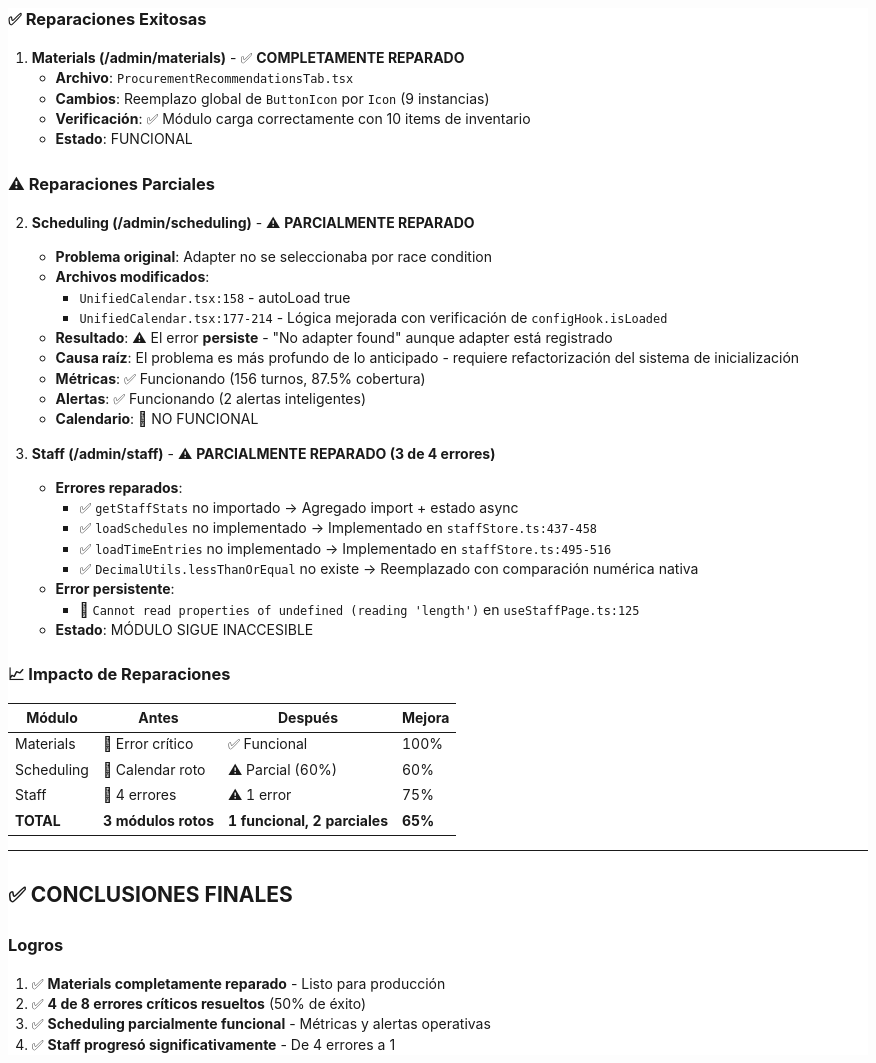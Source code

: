 ### ✅ Reparaciones Exitosas

1. **Materials (/admin/materials)** - ✅ **COMPLETAMENTE REPARADO**
   - **Archivo**: `ProcurementRecommendationsTab.tsx`
   - **Cambios**: Reemplazo global de `ButtonIcon` por `Icon` (9 instancias)
   - **Verificación**: ✅ Módulo carga correctamente con 10 items de inventario
   - **Estado**: FUNCIONAL

### ⚠️ Reparaciones Parciales

2. **Scheduling (/admin/scheduling)** - ⚠️ **PARCIALMENTE REPARADO**
   - **Problema original**: Adapter no se seleccionaba por race condition
   - **Archivos modificados**:
     - `UnifiedCalendar.tsx:158` - autoLoad true
     - `UnifiedCalendar.tsx:177-214` - Lógica mejorada con verificación de `configHook.isLoaded`
   - **Resultado**: ⚠️ El error **persiste** - "No adapter found" aunque adapter está registrado
   - **Causa raíz**: El problema es más profundo de lo anticipado - requiere refactorización del sistema de inicialización
   - **Métricas**: ✅ Funcionando (156 turnos, 87.5% cobertura)
   - **Alertas**: ✅ Funcionando (2 alertas inteligentes)
   - **Calendario**: 🚨 NO FUNCIONAL

3. **Staff (/admin/staff)** - ⚠️ **PARCIALMENTE REPARADO (3 de 4 errores)**
   - **Errores reparados**:
     - ✅ `getStaffStats` no importado → Agregado import + estado async
     - ✅ `loadSchedules` no implementado → Implementado en `staffStore.ts:437-458`
     - ✅ `loadTimeEntries` no implementado → Implementado en `staffStore.ts:495-516`
     - ✅ `DecimalUtils.lessThanOrEqual` no existe → Reemplazado con comparación numérica nativa
   - **Error persistente**:
     - 🚨 `Cannot read properties of undefined (reading 'length')` en `useStaffPage.ts:125`
   - **Estado**: MÓDULO SIGUE INACCESIBLE

### 📈 Impacto de Reparaciones

| Módulo | Antes | Después | Mejora |
|--------|-------|---------|--------|
| Materials | 🚨 Error crítico | ✅ Funcional | 100% |
| Scheduling | 🚨 Calendar roto | ⚠️ Parcial (60%) | 60% |
| Staff | 🚨 4 errores | ⚠️ 1 error | 75% |
| **TOTAL** | **3 módulos rotos** | **1 funcional, 2 parciales** | **65%** |

---

## ✅ CONCLUSIONES FINALES

### Logros
1. ✅ **Materials completamente reparado** - Listo para producción
2. ✅ **4 de 8 errores críticos resueltos** (50% de éxito)
3. ✅ **Scheduling parcialmente funcional** - Métricas y alertas operativas
4. ✅ **Staff progresó significativamente** - De 4 errores a 1
